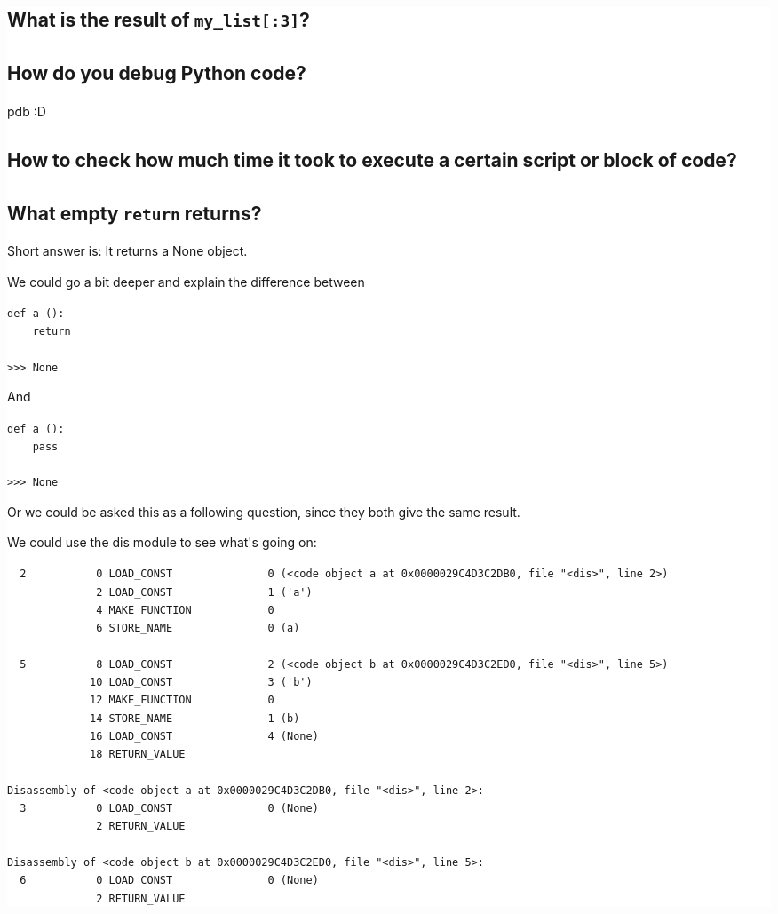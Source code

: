 ## What is the result of `my_list[:3]`?   
   
## How do you debug Python code?   
   
pdb :D   
   
## How to check how much time it took to execute a certain script or block of code?   
   
## What empty <code>return</code> returns?   
   
</b>   
   
Short answer is: It returns a None object.   
   
We could go a bit deeper and explain the difference between   
   
```
def a ():
    return

>>> None
```
   
   
And   
   
```
def a ():
    pass

>>> None
```
   
   
Or we could be asked this as a following question, since they both give the same result.   
   
We could use the dis module to see what's going on:   
   
```
  2           0 LOAD_CONST               0 (<code object a at 0x0000029C4D3C2DB0, file "<dis>", line 2>)
              2 LOAD_CONST               1 ('a')
              4 MAKE_FUNCTION            0
              6 STORE_NAME               0 (a)

  5           8 LOAD_CONST               2 (<code object b at 0x0000029C4D3C2ED0, file "<dis>", line 5>)
             10 LOAD_CONST               3 ('b')
             12 MAKE_FUNCTION            0
             14 STORE_NAME               1 (b)
             16 LOAD_CONST               4 (None)
             18 RETURN_VALUE

Disassembly of <code object a at 0x0000029C4D3C2DB0, file "<dis>", line 2>:
  3           0 LOAD_CONST               0 (None)
              2 RETURN_VALUE

Disassembly of <code object b at 0x0000029C4D3C2ED0, file "<dis>", line 5>:
  6           0 LOAD_CONST               0 (None)
              2 RETURN_VALUE
```
   